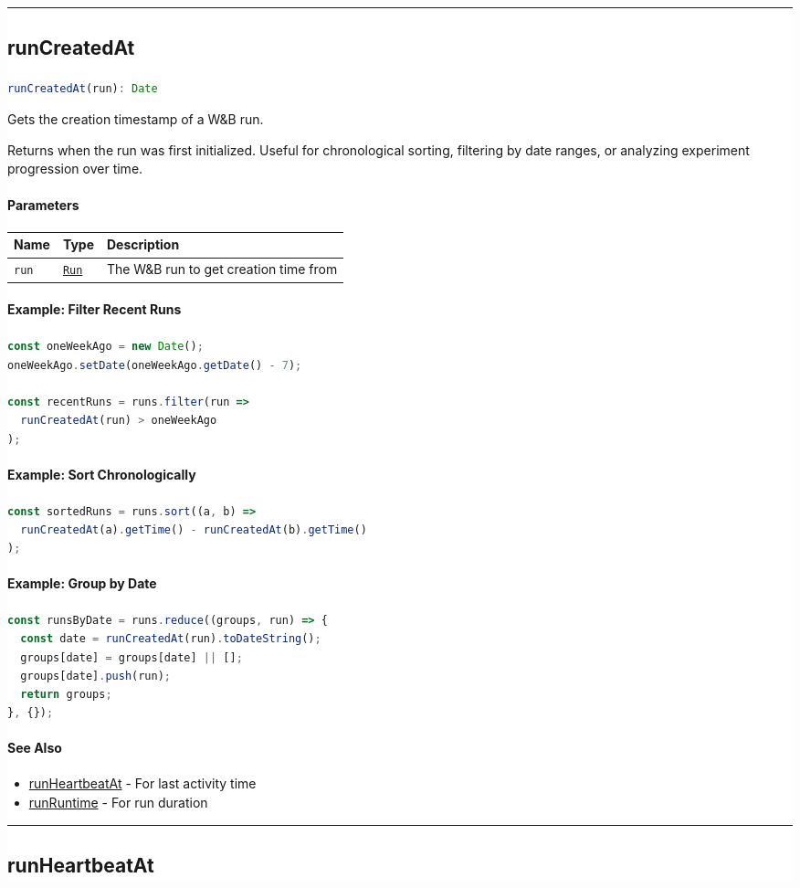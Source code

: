 ___

## runCreatedAt

```typescript
runCreatedAt(run): Date
```

Gets the creation timestamp of a W&B run.

Returns when the run was first initialized. Useful for chronological sorting,
filtering by date ranges, or analyzing experiment progression over time.

#### Parameters

| Name | Type | Description |
| :------ | :------ | :------ |
| `run` | [`Run`](../data-types/run.md) | The W&B run to get creation time from |

#### Example: Filter Recent Runs
```typescript
const oneWeekAgo = new Date();
oneWeekAgo.setDate(oneWeekAgo.getDate() - 7);

const recentRuns = runs.filter(run => 
  runCreatedAt(run) > oneWeekAgo
);
```

#### Example: Sort Chronologically
```typescript
const sortedRuns = runs.sort((a, b) => 
  runCreatedAt(a).getTime() - runCreatedAt(b).getTime()
);
```

#### Example: Group by Date
```typescript
const runsByDate = runs.reduce((groups, run) => {
  const date = runCreatedAt(run).toDateString();
  groups[date] = groups[date] || [];
  groups[date].push(run);
  return groups;
}, {});
```

#### See Also

 - [runHeartbeatAt](#runheartbeatat) - For last activity time
 - [runRuntime](#runruntime) - For run duration

___

## runHeartbeatAt
